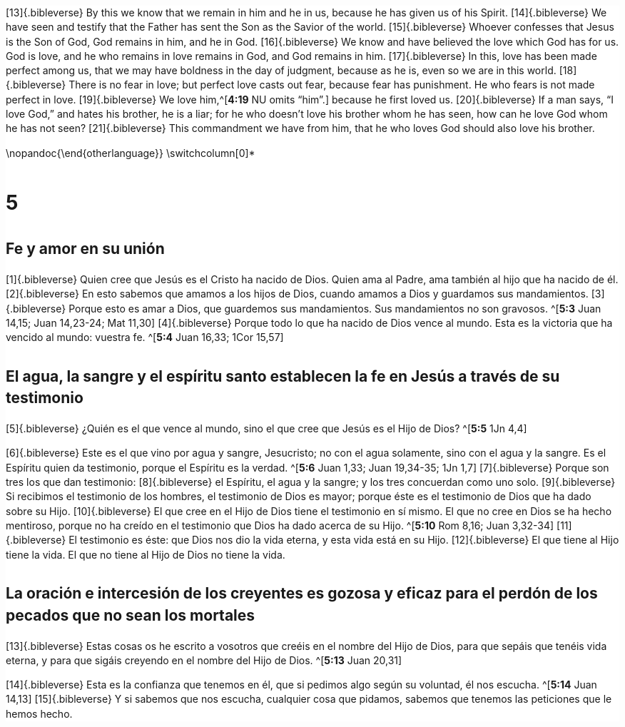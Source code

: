 [13]{.bibleverse} By this we know that we remain in him and he in us, because he has given us of his Spirit. [14]{.bibleverse} We have seen and testify that the Father has sent the Son as the Savior of the world. [15]{.bibleverse} Whoever confesses that Jesus is the Son of God, God remains in him, and he in God. [16]{.bibleverse} We know and have believed the love which God has for us. God is love, and he who remains in love remains in God, and God remains in him. [17]{.bibleverse} In this, love has been made perfect among us, that we may have boldness in the day of judgment, because as he is, even so we are in this world. [18]{.bibleverse} There is no fear in love; but perfect love casts out fear, because fear has punishment. He who fears is not made perfect in love. [19]{.bibleverse} We love him,^[**4:19** NU omits “him”.] because he first loved us. [20]{.bibleverse} If a man says, “I love God,” and hates his brother, he is a liar; for he who doesn’t love his brother whom he has seen, how can he love God whom he has not seen? [21]{.bibleverse} This commandment we have from him, that he who loves God should also love his brother.

\nopandoc{\end{otherlanguage}}
\switchcolumn[0]*

# 5
## Fe y amor en su unión
[1]{.bibleverse} Quien cree que Jesús es el Cristo ha nacido de Dios. Quien ama al Padre, ama también al hijo que ha nacido de él. [2]{.bibleverse} En esto sabemos que amamos a los hijos de Dios, cuando amamos a Dios y guardamos sus mandamientos. [3]{.bibleverse} Porque esto es amar a Dios, que guardemos sus mandamientos. Sus mandamientos no son gravosos. ^[**5:3** Juan 14,15; Juan 14,23-24; Mat 11,30] [4]{.bibleverse} Porque todo lo que ha nacido de Dios vence al mundo. Esta es la victoria que ha vencido al mundo: vuestra fe. ^[**5:4** Juan 16,33; 1Cor 15,57]

## El agua, la sangre y el espíritu santo establecen la fe en Jesús a través de su testimonio
[5]{.bibleverse} ¿Quién es el que vence al mundo, sino el que cree que Jesús es el Hijo de Dios? ^[**5:5** 1Jn 4,4]

[6]{.bibleverse} Este es el que vino por agua y sangre, Jesucristo; no con el agua solamente, sino con el agua y la sangre. Es el Espíritu quien da testimonio, porque el Espíritu es la verdad. ^[**5:6** Juan 1,33; Juan 19,34-35; 1Jn 1,7] [7]{.bibleverse} Porque son tres los que dan testimonio: [8]{.bibleverse} el Espíritu, el agua y la sangre; y los tres concuerdan como uno solo. [9]{.bibleverse} Si recibimos el testimonio de los hombres, el testimonio de Dios es mayor; porque éste es el testimonio de Dios que ha dado sobre su Hijo. [10]{.bibleverse} El que cree en el Hijo de Dios tiene el testimonio en sí mismo. El que no cree en Dios se ha hecho mentiroso, porque no ha creído en el testimonio que Dios ha dado acerca de su Hijo. ^[**5:10** Rom 8,16; Juan 3,32-34] [11]{.bibleverse} El testimonio es éste: que Dios nos dio la vida eterna, y esta vida está en su Hijo. [12]{.bibleverse} El que tiene al Hijo tiene la vida. El que no tiene al Hijo de Dios no tiene la vida.

## La oración e intercesión de los creyentes es gozosa y eficaz para el perdón de los pecados que no sean los mortales
[13]{.bibleverse} Estas cosas os he escrito a vosotros que creéis en el nombre del Hijo de Dios, para que sepáis que tenéis vida eterna, y para que sigáis creyendo en el nombre del Hijo de Dios. ^[**5:13** Juan 20,31]

[14]{.bibleverse} Esta es la confianza que tenemos en él, que si pedimos algo según su voluntad, él nos escucha. ^[**5:14** Juan 14,13] [15]{.bibleverse} Y si sabemos que nos escucha, cualquier cosa que pidamos, sabemos que tenemos las peticiones que le hemos hecho.
